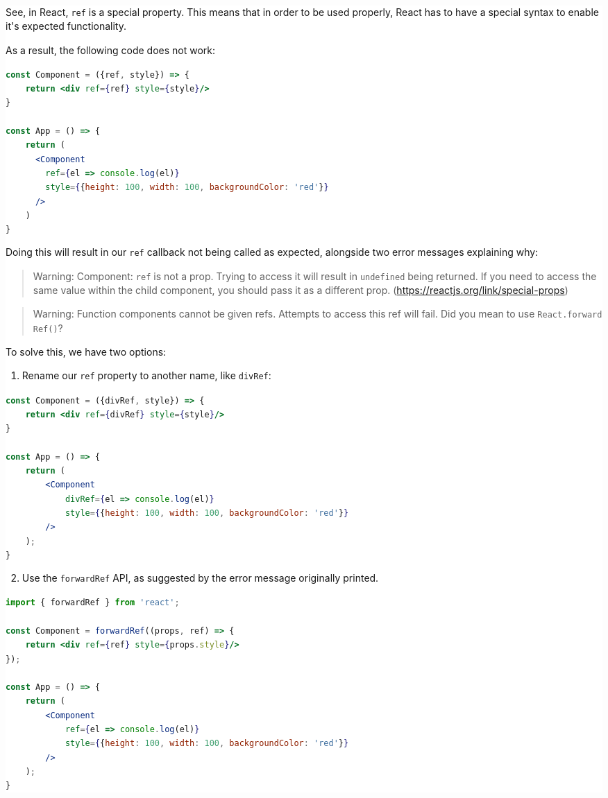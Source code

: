 See, in React, `ref` is a special property. This means that in order to be used properly, React has to have a special syntax to enable it's expected functionality.

As a result, the following code does not work:

```jsx
const Component = ({ref, style}) => {
	return <div ref={ref} style={style}/>
}

const App = () => {
	return (
      <Component
        ref={el => console.log(el)}
        style={{height: 100, width: 100, backgroundColor: 'red'}}
      />
    )
}
```

Doing this will result in our `ref` callback not being called as expected, alongside two error messages explaining why:

> Warning: Component: `ref` is not a prop. Trying to access it will result in `undefined` being returned. If you need to access the same value within the child component, you should pass it as a different prop. (https://reactjs.org/link/special-props)

> Warning: Function components cannot be given refs. Attempts to access this ref will fail. Did you mean to use `React.forwardRef()`?

To solve this, we have two options:

1) Rename our `ref` property to another name, like `divRef`:

```jsx
const Component = ({divRef, style}) => {
	return <div ref={divRef} style={style}/>
}

const App = () => {
	return (
        <Component
            divRef={el => console.log(el)}
            style={{height: 100, width: 100, backgroundColor: 'red'}}
        />
    );
}
```

2. Use the `forwardRef` API, as suggested by the error message originally printed.

```jsx
import { forwardRef } from 'react';

const Component = forwardRef((props, ref) => {
	return <div ref={ref} style={props.style}/>
});

const App = () => {
	return (
        <Component
            ref={el => console.log(el)}
            style={{height: 100, width: 100, backgroundColor: 'red'}}
        />
    );
}
```
